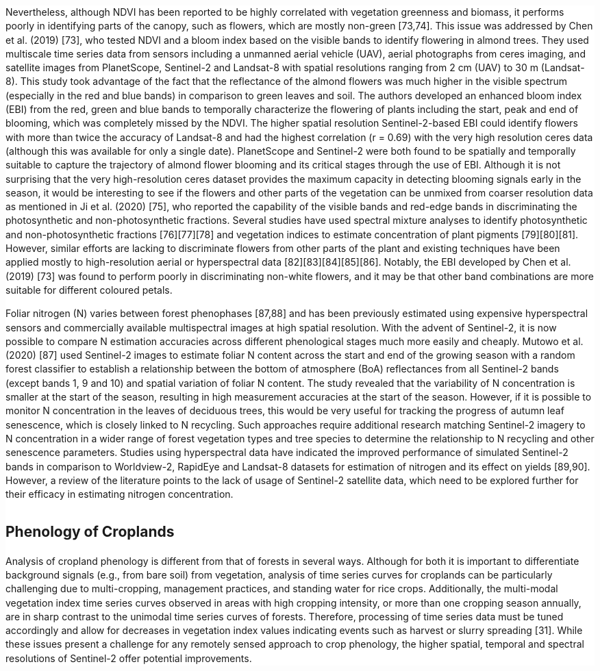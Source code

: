 Nevertheless, although NDVI has been reported to be highly correlated with vegetation greenness and biomass, it performs poorly in identifying parts of the canopy, such as flowers, which are mostly non-green [73,74]. This issue was addressed by Chen et al. (2019) [73], who tested NDVI and a bloom index based on the visible bands to identify flowering in almond trees. They used multiscale time series data from sensors including a unmanned aerial vehicle (UAV), aerial photographs from ceres imaging, and satellite images from PlanetScope, Sentinel-2 and Landsat-8 with spatial resolutions ranging from 2 cm (UAV) to 30 m (Landsat-8). This study took advantage of the fact that the reflectance of the almond flowers was much higher in the visible spectrum (especially in the red and blue bands) in comparison to green leaves and soil. The authors developed an enhanced bloom index (EBI) from the red, green and blue bands to temporally characterize the flowering of plants including the start, peak and end of blooming, which was completely missed by the NDVI. The higher spatial resolution Sentinel-2-based EBI could identify flowers with more than twice the accuracy of Landsat-8 and had the highest correlation (r = 0.69) with the very high resolution ceres data (although this was available for only a single date). PlanetScope and Sentinel-2 were both found to be spatially and temporally suitable to capture the trajectory of almond flower blooming and its critical stages through the use of EBI. Although it is not surprising that the very high-resolution ceres dataset provides the maximum capacity in detecting blooming signals early in the season, it would be interesting to see if the flowers and other parts of the vegetation can be unmixed from coarser resolution data as mentioned in Ji et al. (2020) [75], who reported the capability of the visible bands and red-edge bands in discriminating the photosynthetic and non-photosynthetic fractions. Several studies have used spectral mixture analyses to identify photosynthetic and non-photosynthetic fractions [76][77][78] and vegetation indices to estimate concentration of plant pigments [79][80][81]. However, similar efforts are lacking to discriminate flowers from other parts of the plant and existing techniques have been applied mostly to high-resolution aerial or hyperspectral data [82][83][84][85][86]. Notably, the EBI developed by Chen et al. (2019) [73] was found to perform poorly in discriminating non-white flowers, and it may be that other band combinations are more suitable for different coloured petals.

Foliar nitrogen (N) varies between forest phenophases [87,88] and has been previously estimated using expensive hyperspectral sensors and commercially available multispectral images at high spatial resolution. With the advent of Sentinel-2, it is now possible to compare N estimation accuracies across different phenological stages much more easily and cheaply. Mutowo et al. (2020) [87] used Sentinel-2 images to estimate foliar N content across the start and end of the growing season with a random forest classifier to establish a relationship between the bottom of atmosphere (BoA) reflectances from all Sentinel-2 bands (except bands 1, 9 and 10) and spatial variation of foliar N content. The study revealed that the variability of N concentration is smaller at the start of the season, resulting in high measurement accuracies at the start of the season. However, if it is possible to monitor N concentration in the leaves of deciduous trees, this would be very useful for tracking the progress of autumn leaf senescence, which is closely linked to N recycling. Such approaches require additional research matching Sentinel-2 imagery to N concentration in a wider range of forest vegetation types and tree species to determine the relationship to N recycling and other senescence parameters. Studies using hyperspectral data have indicated the improved performance of simulated Sentinel-2 bands in comparison to Worldview-2, RapidEye and Landsat-8 datasets for estimation of nitrogen and its effect on yields [89,90]. However, a review of the literature points to the lack of usage of Sentinel-2 satellite data, which need to be explored further for their efficacy in estimating nitrogen concentration.


## Phenology of Croplands

Analysis of cropland phenology is different from that of forests in several ways. Although for both it is important to differentiate background signals (e.g., from bare soil) from vegetation, analysis of time series curves for croplands can be particularly challenging due to multi-cropping, management practices, and standing water for rice crops. Additionally, the multi-modal vegetation index time series curves observed in areas with high cropping intensity, or more than one cropping season annually, are in sharp contrast to the unimodal time series curves of forests. Therefore, processing of time series data must be tuned accordingly and allow for decreases in vegetation index values indicating events such as harvest or slurry spreading [31]. While these issues present a challenge for any remotely sensed approach to crop phenology, the higher spatial, temporal and spectral resolutions of Sentinel-2 offer potential improvements.
